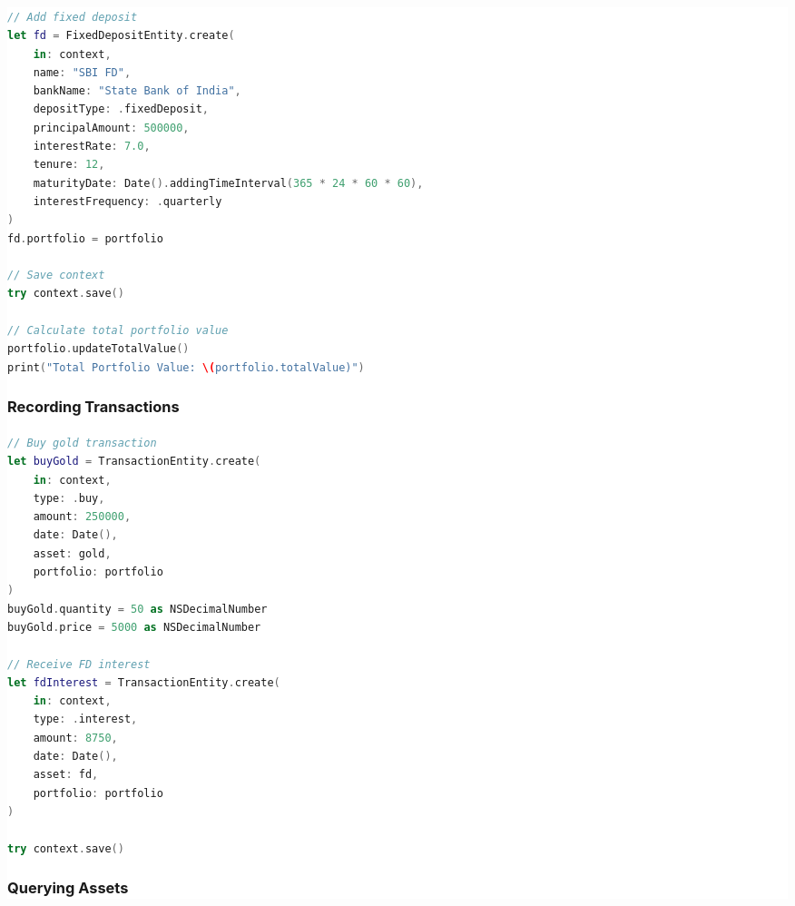 ```swift
// Add fixed deposit
let fd = FixedDepositEntity.create(
    in: context,
    name: "SBI FD",
    bankName: "State Bank of India",
    depositType: .fixedDeposit,
    principalAmount: 500000,
    interestRate: 7.0,
    tenure: 12,
    maturityDate: Date().addingTimeInterval(365 * 24 * 60 * 60),
    interestFrequency: .quarterly
)
fd.portfolio = portfolio

// Save context
try context.save()

// Calculate total portfolio value
portfolio.updateTotalValue()
print("Total Portfolio Value: \(portfolio.totalValue)")
```

### Recording Transactions

```swift
// Buy gold transaction
let buyGold = TransactionEntity.create(
    in: context,
    type: .buy,
    amount: 250000,
    date: Date(),
    asset: gold,
    portfolio: portfolio
)
buyGold.quantity = 50 as NSDecimalNumber
buyGold.price = 5000 as NSDecimalNumber

// Receive FD interest
let fdInterest = TransactionEntity.create(
    in: context,
    type: .interest,
    amount: 8750,
    date: Date(),
    asset: fd,
    portfolio: portfolio
)

try context.save()
```

### Querying Assets
